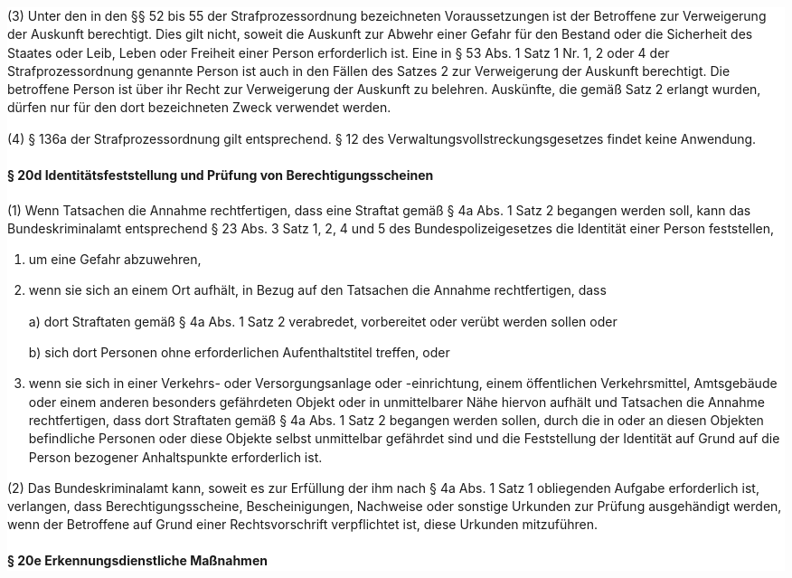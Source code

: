 (3) Unter den in den §§ 52 bis 55 der Strafprozessordnung bezeichneten
Voraussetzungen ist der Betroffene zur Verweigerung der Auskunft
berechtigt. Dies gilt nicht, soweit die Auskunft zur Abwehr einer
Gefahr für den Bestand oder die Sicherheit des Staates oder Leib,
Leben oder Freiheit einer Person erforderlich ist. Eine in § 53 Abs. 1
Satz 1 Nr. 1, 2 oder 4 der Strafprozessordnung genannte Person ist
auch in den Fällen des Satzes 2 zur Verweigerung der Auskunft
berechtigt. Die betroffene Person ist über ihr Recht zur Verweigerung
der Auskunft zu belehren. Auskünfte, die gemäß Satz 2 erlangt wurden,
dürfen nur für den dort bezeichneten Zweck verwendet werden.

(4) § 136a der Strafprozessordnung gilt entsprechend. § 12 des
Verwaltungsvollstreckungsgesetzes findet keine Anwendung.


#### § 20d Identitätsfeststellung und Prüfung von Berechtigungsscheinen

(1) Wenn Tatsachen die Annahme rechtfertigen, dass eine Straftat gemäß
§ 4a Abs. 1 Satz 2 begangen werden soll, kann das Bundeskriminalamt
entsprechend § 23 Abs. 3 Satz 1, 2, 4 und 5 des Bundespolizeigesetzes
die Identität einer Person feststellen,

1.  um eine Gefahr abzuwehren,


2.  wenn sie sich an einem Ort aufhält, in Bezug auf den Tatsachen die
    Annahme rechtfertigen, dass

    a)  dort Straftaten gemäß § 4a Abs. 1 Satz 2 verabredet, vorbereitet oder
        verübt werden sollen oder


    b)  sich dort Personen ohne erforderlichen Aufenthaltstitel treffen, oder





3.  wenn sie sich in einer Verkehrs- oder Versorgungsanlage oder
    -einrichtung, einem öffentlichen Verkehrsmittel, Amtsgebäude oder
    einem anderen besonders gefährdeten Objekt oder in unmittelbarer Nähe
    hiervon aufhält und Tatsachen die Annahme rechtfertigen, dass dort
    Straftaten gemäß § 4a Abs. 1 Satz 2 begangen werden sollen, durch die
    in oder an diesen Objekten befindliche Personen oder diese Objekte
    selbst unmittelbar gefährdet sind und die Feststellung der Identität
    auf Grund auf die Person bezogener Anhaltspunkte erforderlich ist.




(2) Das Bundeskriminalamt kann, soweit es zur Erfüllung der ihm nach §
4a Abs. 1 Satz 1 obliegenden Aufgabe erforderlich ist, verlangen, dass
Berechtigungsscheine, Bescheinigungen, Nachweise oder sonstige
Urkunden zur Prüfung ausgehändigt werden, wenn der Betroffene auf
Grund einer Rechtsvorschrift verpflichtet ist, diese Urkunden
mitzuführen.


#### § 20e Erkennungsdienstliche Maßnahmen
